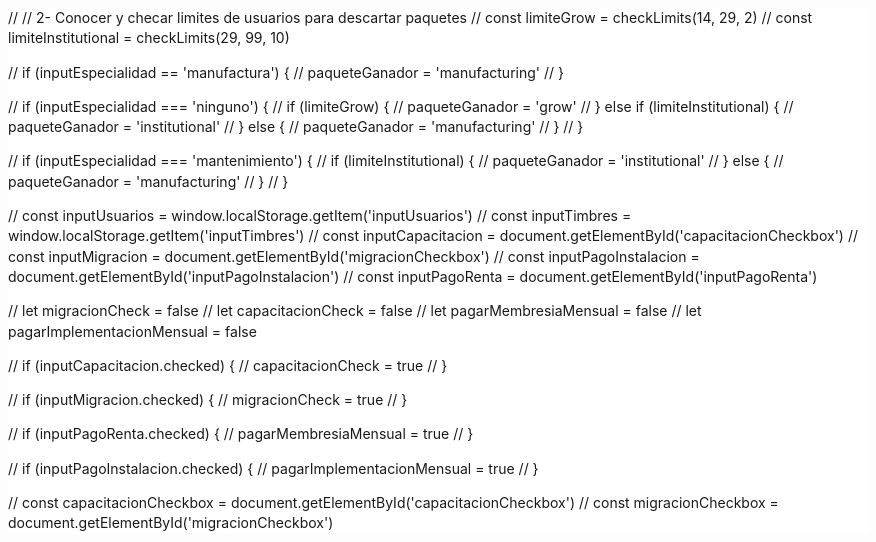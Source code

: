 // // 2- Conocer y checar limites de usuarios para descartar paquetes
// const limiteGrow = checkLimits(14, 29, 2)
// const limiteInstitutional = checkLimits(29, 99, 10)

// if (inputEspecialidad == 'manufactura') {
// paqueteGanador = 'manufacturing'
// }

// if (inputEspecialidad === 'ninguno') {
// if (limiteGrow) {
// paqueteGanador = 'grow'
// } else if (limiteInstitutional) {
// paqueteGanador = 'institutional'
// } else {
// paqueteGanador = 'manufacturing'
// }
// }

// if (inputEspecialidad === 'mantenimiento') {
// if (limiteInstitutional) {
// paqueteGanador = 'institutional'
// } else {
// paqueteGanador = 'manufacturing'
// }
// }

// const inputUsuarios = window.localStorage.getItem('inputUsuarios')
// const inputTimbres = window.localStorage.getItem('inputTimbres')
// const inputCapacitacion = document.getElementById('capacitacionCheckbox')
// const inputMigracion = document.getElementById('migracionCheckbox')
// const inputPagoInstalacion = document.getElementById('inputPagoInstalacion')
// const inputPagoRenta = document.getElementById('inputPagoRenta')

// let migracionCheck = false
// let capacitacionCheck = false
// let pagarMembresiaMensual = false
// let pagarImplementacionMensual = false

// if (inputCapacitacion.checked) {
// capacitacionCheck = true
// }

// if (inputMigracion.checked) {
// migracionCheck = true
// }

// if (inputPagoRenta.checked) {
// pagarMembresiaMensual = true
// }

// if (inputPagoInstalacion.checked) {
// pagarImplementacionMensual = true
// }

// const capacitacionCheckbox = document.getElementById('capacitacionCheckbox')
// const migracionCheckbox = document.getElementById('migracionCheckbox')
